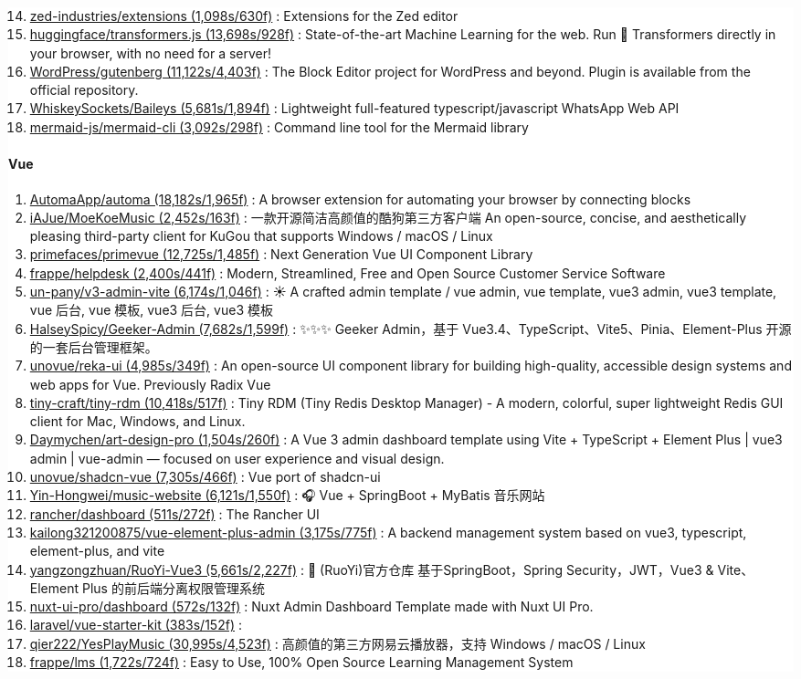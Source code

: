 14. [zed-industries/extensions (1,098s/630f)](https://github.com/zed-industries/extensions) : Extensions for the Zed editor
15. [huggingface/transformers.js (13,698s/928f)](https://github.com/huggingface/transformers.js) : State-of-the-art Machine Learning for the web. Run 🤗 Transformers directly in your browser, with no need for a server!
16. [WordPress/gutenberg (11,122s/4,403f)](https://github.com/WordPress/gutenberg) : The Block Editor project for WordPress and beyond. Plugin is available from the official repository.
17. [WhiskeySockets/Baileys (5,681s/1,894f)](https://github.com/WhiskeySockets/Baileys) : Lightweight full-featured typescript/javascript WhatsApp Web API
18. [mermaid-js/mermaid-cli (3,092s/298f)](https://github.com/mermaid-js/mermaid-cli) : Command line tool for the Mermaid library

#### Vue
1. [AutomaApp/automa (18,182s/1,965f)](https://github.com/AutomaApp/automa) : A browser extension for automating your browser by connecting blocks
2. [iAJue/MoeKoeMusic (2,452s/163f)](https://github.com/iAJue/MoeKoeMusic) : 一款开源简洁高颜值的酷狗第三方客户端 An open-source, concise, and aesthetically pleasing third-party client for KuGou that supports Windows / macOS / Linux
3. [primefaces/primevue (12,725s/1,485f)](https://github.com/primefaces/primevue) : Next Generation Vue UI Component Library
4. [frappe/helpdesk (2,400s/441f)](https://github.com/frappe/helpdesk) : Modern, Streamlined, Free and Open Source Customer Service Software
5. [un-pany/v3-admin-vite (6,174s/1,046f)](https://github.com/un-pany/v3-admin-vite) : ☀️ A crafted admin template / vue admin, vue template, vue3 admin, vue3 template, vue 后台, vue 模板, vue3 后台, vue3 模板
6. [HalseySpicy/Geeker-Admin (7,682s/1,599f)](https://github.com/HalseySpicy/Geeker-Admin) : ✨✨✨ Geeker Admin，基于 Vue3.4、TypeScript、Vite5、Pinia、Element-Plus 开源的一套后台管理框架。
7. [unovue/reka-ui (4,985s/349f)](https://github.com/unovue/reka-ui) : An open-source UI component library for building high-quality, accessible design systems and web apps for Vue. Previously Radix Vue
8. [tiny-craft/tiny-rdm (10,418s/517f)](https://github.com/tiny-craft/tiny-rdm) : Tiny RDM (Tiny Redis Desktop Manager) - A modern, colorful, super lightweight Redis GUI client for Mac, Windows, and Linux.
9. [Daymychen/art-design-pro (1,504s/260f)](https://github.com/Daymychen/art-design-pro) : A Vue 3 admin dashboard template using Vite + TypeScript + Element Plus | vue3 admin | vue-admin — focused on user experience and visual design.
10. [unovue/shadcn-vue (7,305s/466f)](https://github.com/unovue/shadcn-vue) : Vue port of shadcn-ui
11. [Yin-Hongwei/music-website (6,121s/1,550f)](https://github.com/Yin-Hongwei/music-website) : 🎧 Vue + SpringBoot + MyBatis 音乐网站
12. [rancher/dashboard (511s/272f)](https://github.com/rancher/dashboard) : The Rancher UI
13. [kailong321200875/vue-element-plus-admin (3,175s/775f)](https://github.com/kailong321200875/vue-element-plus-admin) : A backend management system based on vue3, typescript, element-plus, and vite
14. [yangzongzhuan/RuoYi-Vue3 (5,661s/2,227f)](https://github.com/yangzongzhuan/RuoYi-Vue3) : 🎉 (RuoYi)官方仓库 基于SpringBoot，Spring Security，JWT，Vue3 & Vite、Element Plus 的前后端分离权限管理系统
15. [nuxt-ui-pro/dashboard (572s/132f)](https://github.com/nuxt-ui-pro/dashboard) : Nuxt Admin Dashboard Template made with Nuxt UI Pro.
16. [laravel/vue-starter-kit (383s/152f)](https://github.com/laravel/vue-starter-kit) : 
17. [qier222/YesPlayMusic (30,995s/4,523f)](https://github.com/qier222/YesPlayMusic) : 高颜值的第三方网易云播放器，支持 Windows / macOS / Linux
18. [frappe/lms (1,722s/724f)](https://github.com/frappe/lms) : Easy to Use, 100% Open Source Learning Management System
